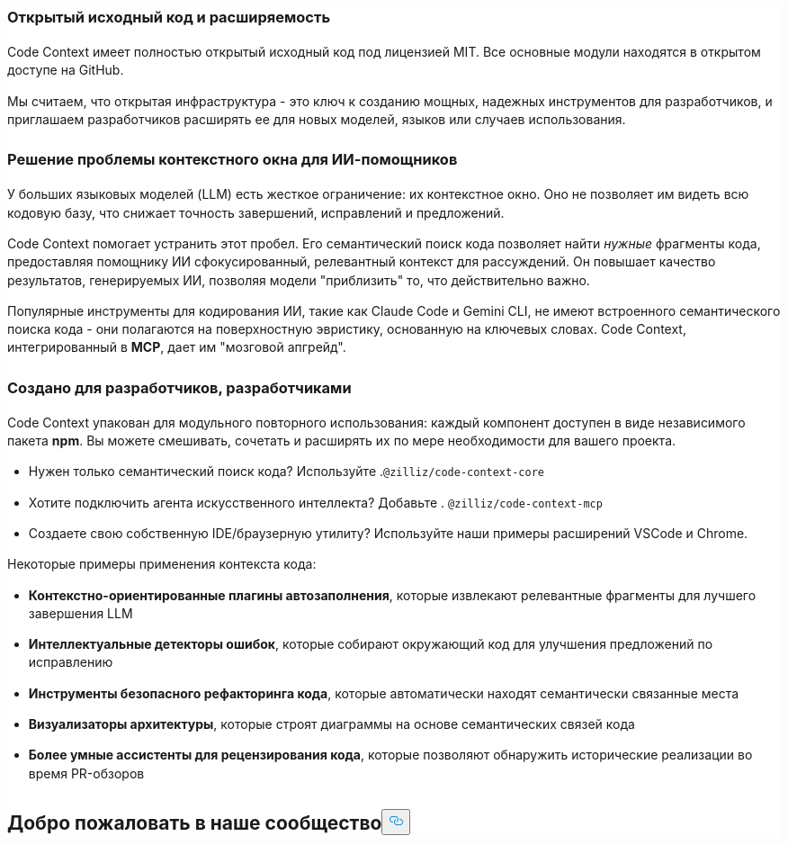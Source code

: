 <h3 id="Open-Source-and-Extensible-by-Design" class="common-anchor-header">Открытый исходный код и расширяемость</h3><p>Code Context имеет полностью открытый исходный код под лицензией MIT. Все основные модули находятся в открытом доступе на GitHub.</p>
<p>Мы считаем, что открытая инфраструктура - это ключ к созданию мощных, надежных инструментов для разработчиков, и приглашаем разработчиков расширять ее для новых моделей, языков или случаев использования.</p>
<h3 id="Solving-the-Context-Window-Problem-for-AI-Assistants" class="common-anchor-header">Решение проблемы контекстного окна для ИИ-помощников</h3><p>У больших языковых моделей (LLM) есть жесткое ограничение: их контекстное окно. Оно не позволяет им видеть всю кодовую базу, что снижает точность завершений, исправлений и предложений.</p>
<p>Code Context помогает устранить этот пробел. Его семантический поиск кода позволяет найти <em>нужные</em> фрагменты кода, предоставляя помощнику ИИ сфокусированный, релевантный контекст для рассуждений. Он повышает качество результатов, генерируемых ИИ, позволяя модели "приблизить" то, что действительно важно.</p>
<p>Популярные инструменты для кодирования ИИ, такие как Claude Code и Gemini CLI, не имеют встроенного семантического поиска кода - они полагаются на поверхностную эвристику, основанную на ключевых словах. Code Context, интегрированный в <strong>MCP</strong>, дает им "мозговой апгрейд".</p>
<h3 id="Built-for-Developers-by-Developers" class="common-anchor-header">Создано для разработчиков, разработчиками</h3><p>Code Context упакован для модульного повторного использования: каждый компонент доступен в виде независимого пакета <strong>npm</strong>. Вы можете смешивать, сочетать и расширять их по мере необходимости для вашего проекта.</p>
<ul>
<li><p>Нужен только семантический поиск кода? Используйте .<code translate="no">@zilliz/code-context-core</code></p></li>
<li><p>Хотите подключить агента искусственного интеллекта? Добавьте . <code translate="no">@zilliz/code-context-mcp</code></p></li>
<li><p>Создаете свою собственную IDE/браузерную утилиту? Используйте наши примеры расширений VSCode и Chrome.</p></li>
</ul>
<p>Некоторые примеры применения контекста кода:</p>
<ul>
<li><p><strong>Контекстно-ориентированные плагины автозаполнения</strong>, которые извлекают релевантные фрагменты для лучшего завершения LLM</p></li>
<li><p><strong>Интеллектуальные детекторы ошибок</strong>, которые собирают окружающий код для улучшения предложений по исправлению</p></li>
<li><p><strong>Инструменты безопасного рефакторинга кода</strong>, которые автоматически находят семантически связанные места</p></li>
<li><p><strong>Визуализаторы архитектуры</strong>, которые строят диаграммы на основе семантических связей кода</p></li>
<li><p><strong>Более умные ассистенты для рецензирования кода</strong>, которые позволяют обнаружить исторические реализации во время PR-обзоров</p></li>
</ul>
<h2 id="Welcome-to-Join-Our-Community" class="common-anchor-header">Добро пожаловать в наше сообщество<button data-href="#Welcome-to-Join-Our-Community" class="anchor-icon" translate="no">
      <svg translate="no"
        aria-hidden="true"
        focusable="false"
        height="20"
        version="1.1"
        viewBox="0 0 16 16"
        width="16"
      >
        <path
          fill="#0092E4"
          fill-rule="evenodd"
          d="M4 9h1v1H4c-1.5 0-3-1.69-3-3.5S2.55 3 4 3h4c1.45 0 3 1.69 3 3.5 0 1.41-.91 2.72-2 3.25V8.59c.58-.45 1-1.27 1-2.09C10 5.22 8.98 4 8 4H4c-.98 0-2 1.22-2 2.5S3 9 4 9zm9-3h-1v1h1c1 0 2 1.22 2 2.5S13.98 12 13 12H9c-.98 0-2-1.22-2-2.5 0-.83.42-1.64 1-2.09V6.25c-1.09.53-2 1.84-2 3.25C6 11.31 7.55 13 9 13h4c1.45 0 3-1.69 3-3.5S14.5 6 13 6z"
        ></path>
      </svg>